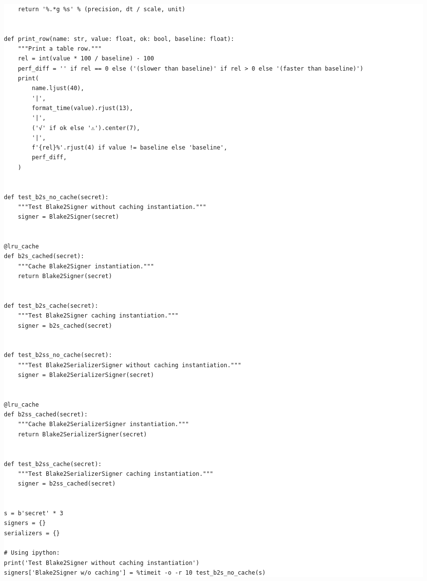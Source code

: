         return '%.*g %s' % (precision, dt / scale, unit)


    def print_row(name: str, value: float, ok: bool, baseline: float):
        """Print a table row."""
        rel = int(value * 100 / baseline) - 100
        perf_diff = '' if rel == 0 else ('(slower than baseline)' if rel > 0 else '(faster than baseline)')
        print(
            name.ljust(40),
            '|',
            format_time(value).rjust(13),
            '|',
            ('√' if ok else '⚠').center(7),
            '|',
            f'{rel}%'.rjust(4) if value != baseline else 'baseline',
            perf_diff,
        )


    def test_b2s_no_cache(secret):
        """Test Blake2Signer without caching instantiation."""
        signer = Blake2Signer(secret)


    @lru_cache
    def b2s_cached(secret):
        """Cache Blake2Signer instantiation."""
        return Blake2Signer(secret)


    def test_b2s_cache(secret):
        """Test Blake2Signer caching instantiation."""
        signer = b2s_cached(secret)


    def test_b2ss_no_cache(secret):
        """Test Blake2SerializerSigner without caching instantiation."""
        signer = Blake2SerializerSigner(secret)


    @lru_cache
    def b2ss_cached(secret):
        """Cache Blake2SerializerSigner instantiation."""
        return Blake2SerializerSigner(secret)


    def test_b2ss_cache(secret):
        """Test Blake2SerializerSigner caching instantiation."""
        signer = b2ss_cached(secret)


    s = b'secret' * 3
    signers = {}
    serializers = {}

    # Using ipython:
    print('Test Blake2Signer without caching instantiation')
    signers['Blake2Signer w/o caching'] = %timeit -o -r 10 test_b2s_no_cache(s)
